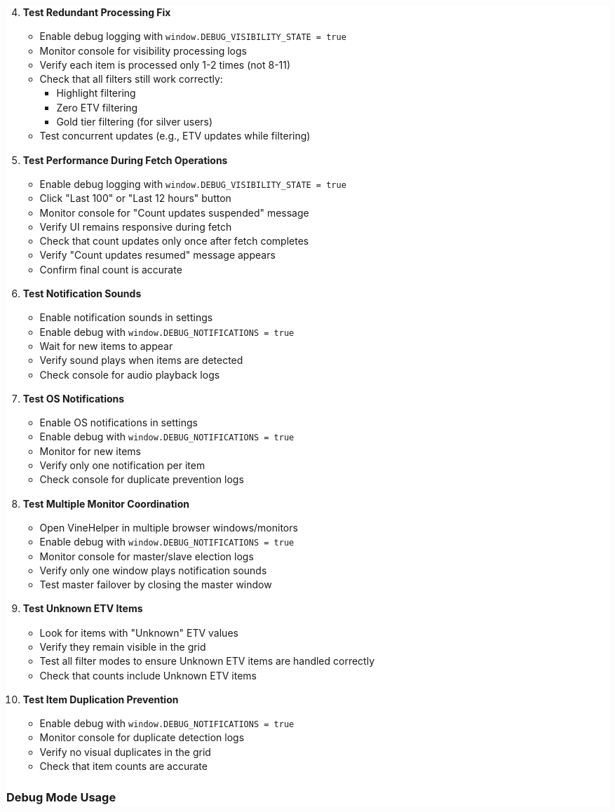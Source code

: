 4. **Test Redundant Processing Fix**
   - Enable debug logging with `window.DEBUG_VISIBILITY_STATE = true`
   - Monitor console for visibility processing logs
   - Verify each item is processed only 1-2 times (not 8-11)
   - Check that all filters still work correctly:
     - Highlight filtering
     - Zero ETV filtering
     - Gold tier filtering (for silver users)
   - Test concurrent updates (e.g., ETV updates while filtering)

5. **Test Performance During Fetch Operations**
   - Enable debug logging with `window.DEBUG_VISIBILITY_STATE = true`
   - Click "Last 100" or "Last 12 hours" button
   - Monitor console for "Count updates suspended" message
   - Verify UI remains responsive during fetch
   - Check that count updates only once after fetch completes
   - Verify "Count updates resumed" message appears
   - Confirm final count is accurate

6. **Test Notification Sounds**
   - Enable notification sounds in settings
   - Enable debug with `window.DEBUG_NOTIFICATIONS = true`
   - Wait for new items to appear
   - Verify sound plays when items are detected
   - Check console for audio playback logs

7. **Test OS Notifications**
   - Enable OS notifications in settings
   - Enable debug with `window.DEBUG_NOTIFICATIONS = true`
   - Monitor for new items
   - Verify only one notification per item
   - Check console for duplicate prevention logs

8. **Test Multiple Monitor Coordination**
   - Open VineHelper in multiple browser windows/monitors
   - Enable debug with `window.DEBUG_NOTIFICATIONS = true`
   - Monitor console for master/slave election logs
   - Verify only one window plays notification sounds
   - Test master failover by closing the master window

9. **Test Unknown ETV Items**
   - Look for items with "Unknown" ETV values
   - Verify they remain visible in the grid
   - Test all filter modes to ensure Unknown ETV items are handled correctly
   - Check that counts include Unknown ETV items

10. **Test Item Duplication Prevention**
    - Enable debug with `window.DEBUG_NOTIFICATIONS = true`
    - Monitor console for duplicate detection logs
    - Verify no visual duplicates in the grid
    - Check that item counts are accurate

### Debug Mode Usage
